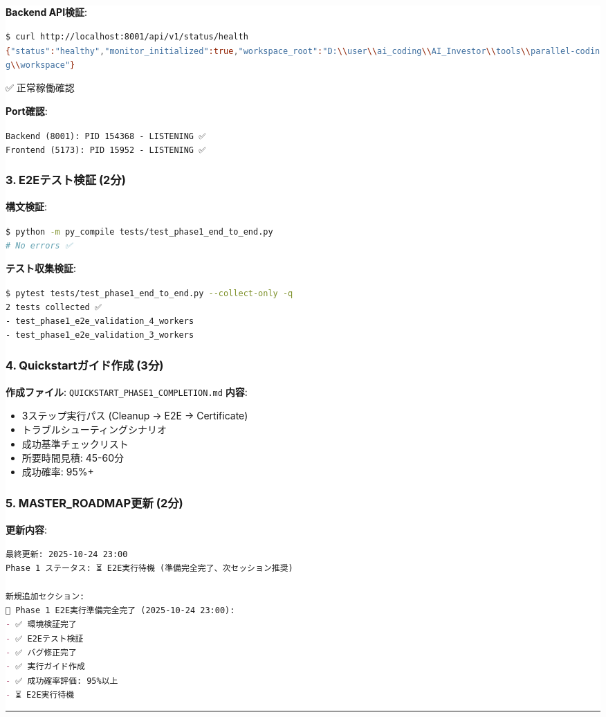 **Backend API検証**:
```bash
$ curl http://localhost:8001/api/v1/status/health
{"status":"healthy","monitor_initialized":true,"workspace_root":"D:\\user\\ai_coding\\AI_Investor\\tools\\parallel-coding\\workspace"}
```
✅ 正常稼働確認

**Port確認**:
```
Backend (8001): PID 154368 - LISTENING ✅
Frontend (5173): PID 15952 - LISTENING ✅
```

### 3. E2Eテスト検証 (2分)

**構文検証**:
```bash
$ python -m py_compile tests/test_phase1_end_to_end.py
# No errors ✅
```

**テスト収集検証**:
```bash
$ pytest tests/test_phase1_end_to_end.py --collect-only -q
2 tests collected ✅
- test_phase1_e2e_validation_4_workers
- test_phase1_e2e_validation_3_workers
```

### 4. Quickstartガイド作成 (3分)

**作成ファイル**: `QUICKSTART_PHASE1_COMPLETION.md`
**内容**:
- 3ステップ実行パス (Cleanup → E2E → Certificate)
- トラブルシューティングシナリオ
- 成功基準チェックリスト
- 所要時間見積: 45-60分
- 成功確率: 95%+

### 5. MASTER_ROADMAP更新 (2分)

**更新内容**:
```markdown
最終更新: 2025-10-24 23:00
Phase 1 ステータス: ⏳ E2E実行待機 (準備完全完了、次セッション推奨)

新規追加セクション:
🎉 Phase 1 E2E実行準備完全完了 (2025-10-24 23:00):
- ✅ 環境検証完了
- ✅ E2Eテスト検証
- ✅ バグ修正完了
- ✅ 実行ガイド作成
- ✅ 成功確率評価: 95%以上
- ⏳ E2E実行待機
```

---
